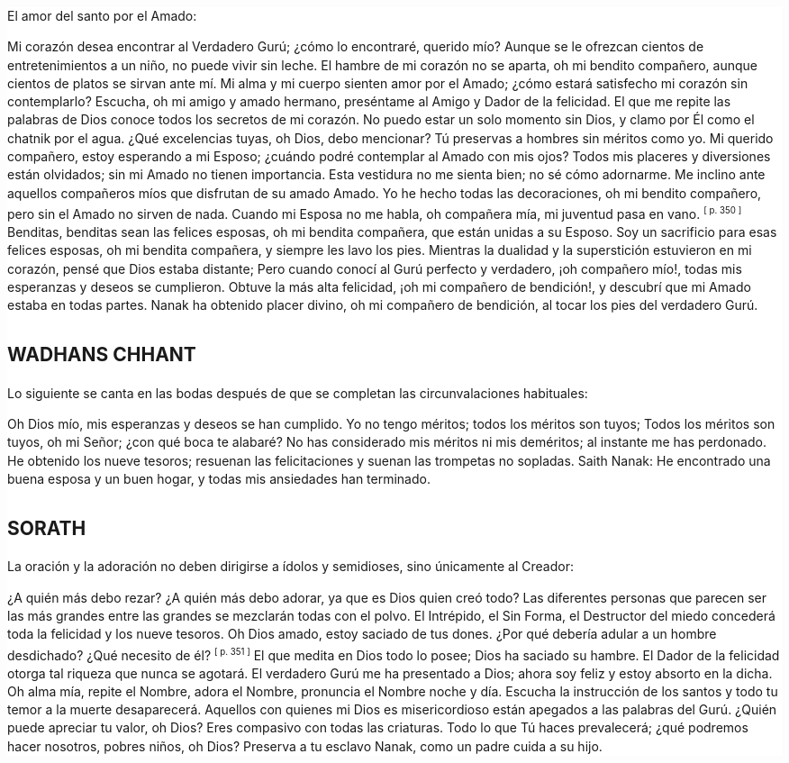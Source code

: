 El amor del santo por el Amado:

Mi corazón desea encontrar al Verdadero Gurú; ¿cómo lo encontraré, querido mío?
Aunque se le ofrezcan cientos de entretenimientos a un niño, no puede vivir sin leche.
El hambre de mi corazón no se aparta, oh mi bendito compañero, aunque cientos de platos se sirvan ante mí.
Mi alma y mi cuerpo sienten amor por el Amado; ¿cómo estará satisfecho mi corazón sin contemplarlo?
Escucha, oh mi amigo y amado hermano, preséntame al Amigo y Dador de la felicidad.
El que me repite las palabras de Dios conoce todos los secretos de mi corazón.
No puedo estar un solo momento sin Dios, y clamo por Él como el chatnik por el agua.
¿Qué excelencias tuyas, oh Dios, debo mencionar? Tú preservas a hombres sin méritos como yo.
Mi querido compañero, estoy esperando a mi Esposo; ¿cuándo podré contemplar al Amado con mis ojos?
Todos mis placeres y diversiones están olvidados; sin mi Amado no tienen importancia.
Esta vestidura no me sienta bien; no sé cómo adornarme.
Me inclino ante aquellos compañeros míos que disfrutan de su amado Amado.
Yo he hecho todas las decoraciones, oh mi bendito compañero, pero sin el Amado no sirven de nada.
Cuando mi Esposa no me habla, oh compañera mía, mi juventud pasa en vano. <span id="p350"><sup><small>[ p. 350 ]</small></sup></span>
Benditas, benditas sean las felices esposas, oh mi bendita compañera, que están unidas a su Esposo.
Soy un sacrificio para esas felices esposas, oh mi bendita compañera, y siempre les lavo los pies.
Mientras la dualidad y la superstición estuvieron en mi corazón, pensé que Dios estaba distante;
Pero cuando conocí al Gurú perfecto y verdadero, ¡oh compañero mío!, todas mis esperanzas y deseos se cumplieron.
Obtuve la más alta felicidad, ¡oh mi compañero de bendición!, y descubrí que mi Amado estaba en todas partes.
Nanak ha obtenido placer divino, oh mi compañero de bendición, al tocar los pies del verdadero Gurú.

## WADHANS CHHANT

Lo siguiente se canta en las bodas después de que se completan las circunvalaciones habituales:

Oh Dios mío, mis esperanzas y deseos se han cumplido.
Yo no tengo méritos; todos los méritos son tuyos;
Todos los méritos son tuyos, oh mi Señor; ¿con qué boca te alabaré?
No has considerado mis méritos ni mis deméritos; al instante me has perdonado.
He obtenido los nueve tesoros; resuenan las felicitaciones y suenan las trompetas no sopladas.
Saith Nanak: He encontrado una buena esposa y un buen hogar, y todas mis ansiedades han terminado.

## SORATH

La oración y la adoración no deben dirigirse a ídolos y semidioses, sino únicamente al Creador:

¿A quién más debo rezar? ¿A quién más debo adorar, ya que es Dios quien creó todo?
Las diferentes personas que parecen ser las más grandes entre las grandes se mezclarán todas con el polvo.
El Intrépido, el Sin Forma, el Destructor del miedo concederá toda la felicidad y los nueve tesoros.
Oh Dios amado, estoy saciado de tus dones.
¿Por qué debería adular a un hombre desdichado? ¿Qué necesito de él? <span id="p351"><sup><small>[ p. 351 ]</small></sup></span>
El que medita en Dios todo lo posee; Dios ha saciado su hambre.
El Dador de la felicidad otorga tal riqueza que nunca se agotará.
El verdadero Gurú me ha presentado a Dios; ahora soy feliz y estoy absorto en la dicha.
Oh alma mía, repite el Nombre, adora el Nombre, pronuncia el Nombre noche y día.
Escucha la instrucción de los santos y todo tu temor a la muerte desaparecerá.
Aquellos con quienes mi Dios es misericordioso están apegados a las palabras del Gurú.
¿Quién puede apreciar tu valor, oh Dios? Eres compasivo con todas las criaturas.
Todo lo que Tú haces prevalecerá; ¿qué podremos hacer nosotros, pobres niños, oh Dios?
Preserva a tu esclavo Nanak, como un padre cuida a su hijo.


[^1 ]: _Kiriachar_. Esto incluye adoración, aplicación de marcas frontales, baños, alimentación de ídolos, etc.
[^2]: Es decir, se entrega a placeres prohibidos.
[^3]: Practico mis devociones en casa.
[^4]: Esto también se traduce en un sentido secular: la importancia de la unión no se puede describir.
[^5]: Brahma, Vishnu y Shiva.
[^6]: Los nombres en hindi de este himno obviamente sólo significan Dios, no ninguna de sus supuestas encarnaciones.
[^7]: También traducido—
[^8]: Se cree que el fuego es inherente de forma natural a la madera.
[^9]: El Gurú ama a Dios y no espera ninguna recompensa.
[^10]: ¿Volverás a tener otra oportunidad como esta?
[^11]: Tanto sésamo como se pone de una vez en una prensa.
[^12]: Literalmente—Según como el brote surge de la semilla.
[^13]: Hay algunas sectas de hindúes, especialmente los _Bam Maragis_, que creen que el cielo se alcanza mediante los placeres terrenales.
[^14]: Seres humanos.
[^15]: Vida.
[^16]: Es decir, no encuentra faltas en los demás.
[^17]: Guru Nanak se hizo conocido en el mundo.
[^18]: _Bhujangam_, literalmente—serpiente, pero aplicado por los Jogis a la columna vertebral, a través de la cual dicen que aspiran el aliento desde el ano hasta el cerebro.
[^19]: _Karpati_. También traducido: Puede usar sus manos como bandeja. Algunos faquires se niegan a usar platos o fuentes de cualquier tipo.
[^20]: Por la noche, cuando los pétalos del loto se cierran.
[^21]: También traducido: Haces cosas necias que tendrás que abandonar.
[^22]: El vestido de la mujer casada, no de aquella que está privada de su marido.